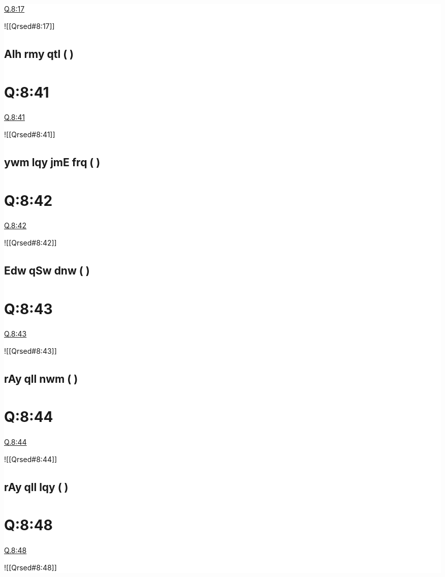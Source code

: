 [Q.8:17](https://quran.com/8:17/tafsirs/ar-tafsir-al-tabari)

![[Qrsed#8:17]]

## Alh rmy qtl (  )

# Q:8:41

[Q.8:41](https://quran.com/8:41/tafsirs/ar-tafsir-al-tabari)

![[Qrsed#8:41]]

## ywm lqy jmE frq (   )

# Q:8:42

[Q.8:42](https://quran.com/8:42/tafsirs/ar-tafsir-al-tabari)

![[Qrsed#8:42]]

## Edw qSw dnw (  )

# Q:8:43

[Q.8:43](https://quran.com/8:43/tafsirs/ar-tafsir-al-tabari)

![[Qrsed#8:43]]

## rAy qll nwm (  )

# Q:8:44

[Q.8:44](https://quran.com/8:44/tafsirs/ar-tafsir-al-tabari)

![[Qrsed#8:44]]

## rAy qll lqy (  )

# Q:8:48

[Q.8:48](https://quran.com/8:48/tafsirs/ar-tafsir-al-tabari)

![[Qrsed#8:48]]
